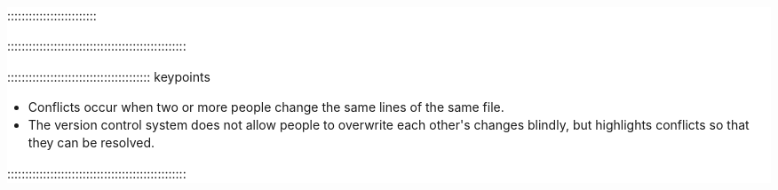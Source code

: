 :::::::::::::::::::::::::

::::::::::::::::::::::::::::::::::::::::::::::::::

:::::::::::::::::::::::::::::::::::::::: keypoints

- Conflicts occur when two or more people change the same lines of the same file.
- The version control system does not allow people to overwrite each other's changes blindly, but highlights conflicts so that they can be resolved.

::::::::::::::::::::::::::::::::::::::::::::::::::


